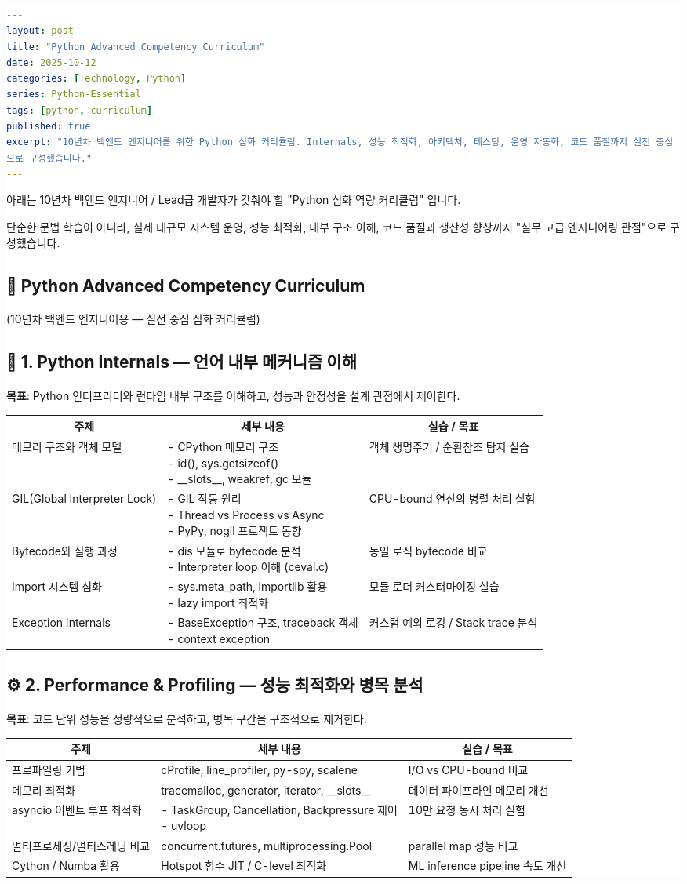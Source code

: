 ```yaml
---
layout: post
title: "Python Advanced Competency Curriculum"
date: 2025-10-12
categories: [Technology, Python]
series: Python-Essential
tags: [python, curriculum]
published: true
excerpt: "10년차 백엔드 엔지니어를 위한 Python 심화 커리큘럼. Internals, 성능 최적화, 아키텍처, 테스팅, 운영 자동화, 코드 품질까지 실전 중심으로 구성했습니다."
---
```


아래는 10년차 백엔드 엔지니어 / Lead급 개발자가 갖춰야 할 "Python 심화 역량 커리큘럼" 입니다.

단순한 문법 학습이 아니라,
실제 대규모 시스템 운영, 성능 최적화, 내부 구조 이해, 코드 품질과 생산성 향상까지
"실무 고급 엔지니어링 관점"으로 구성했습니다.

## 🧠 Python Advanced Competency Curriculum

(10년차 백엔드 엔지니어용 — 실전 중심 심화 커리큘럼)

## 📘 1. Python Internals — 언어 내부 메커니즘 이해

**목표**: Python 인터프리터와 런타임 내부 구조를 이해하고, 성능과 안정성을 설계 관점에서 제어한다.

| 주제                         | 세부 내용                                                                               | 실습 / 목표                         |
| ---------------------------- | --------------------------------------------------------------------------------------- | ----------------------------------- |
| 메모리 구조와 객체 모델      | - CPython 메모리 구조<br/>- id(), sys.getsizeof()<br/>- \_\_slots\_\_, weakref, gc 모듈 | 객체 생명주기 / 순환참조 탐지 실습  |
| GIL(Global Interpreter Lock) | - GIL 작동 원리<br/>- Thread vs Process vs Async<br/>- PyPy, nogil 프로젝트 동향        | CPU-bound 연산의 병렬 처리 실험     |
| Bytecode와 실행 과정         | - dis 모듈로 bytecode 분석<br/>- Interpreter loop 이해 (ceval.c)                        | 동일 로직 bytecode 비교             |
| Import 시스템 심화           | - sys.meta_path, importlib 활용<br/>- lazy import 최적화                                | 모듈 로더 커스터마이징 실습         |
| Exception Internals          | - BaseException 구조, traceback 객체<br/>- context exception                            | 커스텀 예외 로깅 / Stack trace 분석 |

## ⚙️ 2. Performance & Profiling — 성능 최적화와 병목 분석

**목표**: 코드 단위 성능을 정량적으로 분석하고, 병목 구간을 구조적으로 제거한다.

| 주제                         | 세부 내용                                                 | 실습 / 목표                     |
| ---------------------------- | --------------------------------------------------------- | ------------------------------- |
| 프로파일링 기법              | cProfile, line_profiler, py-spy, scalene                  | I/O vs CPU-bound 비교           |
| 메모리 최적화                | tracemalloc, generator, iterator, \_\_slots\_\_           | 데이터 파이프라인 메모리 개선   |
| asyncio 이벤트 루프 최적화   | - TaskGroup, Cancellation, Backpressure 제어<br/>- uvloop | 10만 요청 동시 처리 실험        |
| 멀티프로세싱/멀티스레딩 비교 | concurrent.futures, multiprocessing.Pool                  | parallel map 성능 비교          |
| Cython / Numba 활용          | Hotspot 함수 JIT / C-level 최적화                         | ML inference pipeline 속도 개선 |
